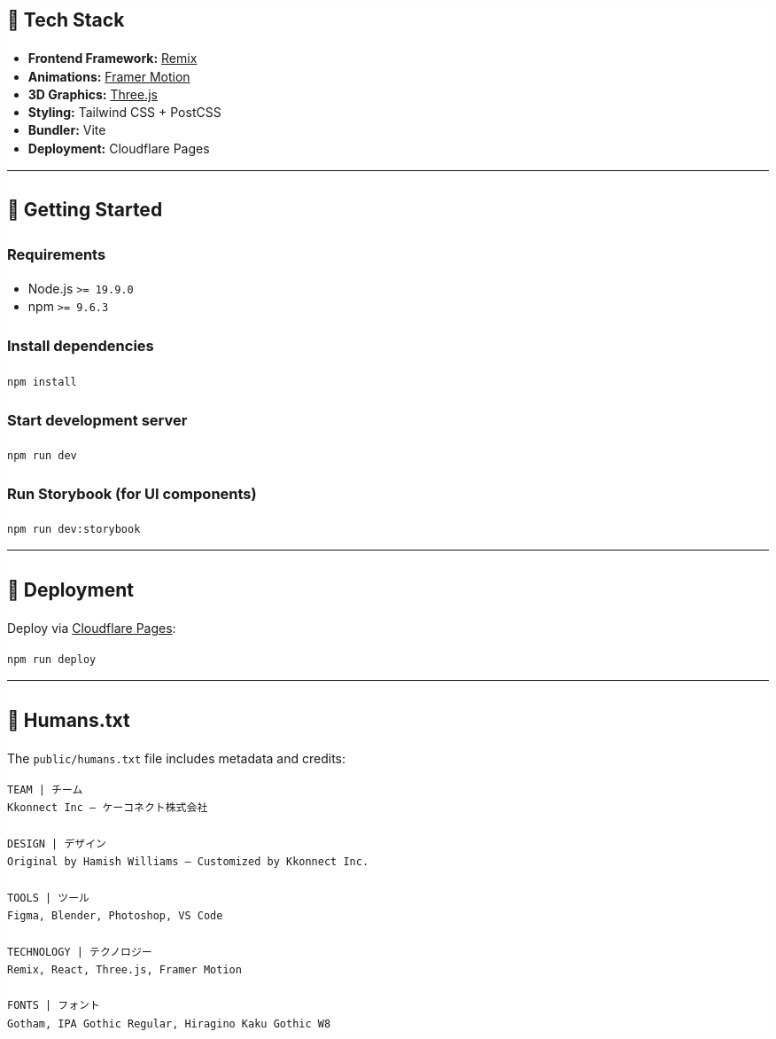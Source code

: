 ## 🧰 Tech Stack

- **Frontend Framework:** [Remix](https://remix.run)
- **Animations:** [Framer Motion](https://www.framer.com/motion/)
- **3D Graphics:** [Three.js](https://threejs.org)
- **Styling:** Tailwind CSS + PostCSS
- **Bundler:** Vite
- **Deployment:** Cloudflare Pages

---

## 🧪 Getting Started

### Requirements
- Node.js `>= 19.9.0`
- npm `>= 9.6.3`

### Install dependencies
```bash
npm install
````

### Start development server

```bash
npm run dev
```

### Run Storybook (for UI components)

```bash
npm run dev:storybook
```

---

## 🚀 Deployment

Deploy via [Cloudflare Pages](https://pages.cloudflare.com):

```bash
npm run deploy
```

---

## 👤 Humans.txt

The `public/humans.txt` file includes metadata and credits:

```txt
TEAM | チーム
Kkonnect Inc — ケーコネクト株式会社

DESIGN | デザイン
Original by Hamish Williams — Customized by Kkonnect Inc.

TOOLS | ツール
Figma, Blender, Photoshop, VS Code

TECHNOLOGY | テクノロジー
Remix, React, Three.js, Framer Motion

FONTS | フォント
Gotham, IPA Gothic Regular, Hiragino Kaku Gothic W8
```
